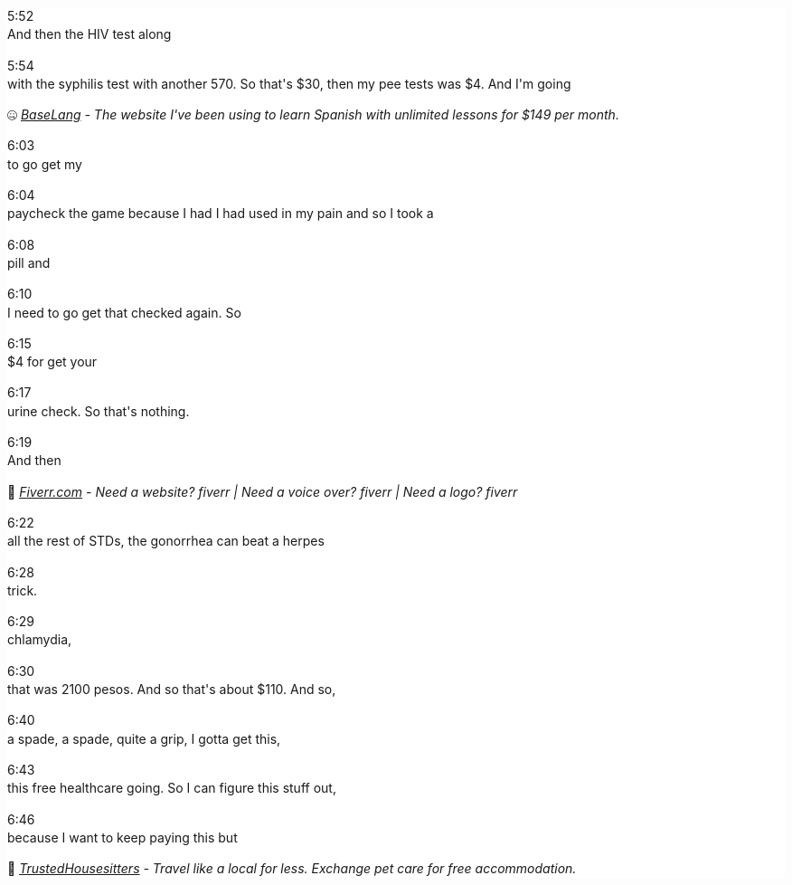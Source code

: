 5:52  
And then the HIV test along

5:54  
with the syphilis test with another 570. So that's $30, then my pee tests was $4. And I'm going

🤐 <i><a href="https://baselang.com/signup/?referral=me%40elyserobinson.com" target="_blank">BaseLang</a> - The website I've been using to learn Spanish with unlimited lessons for $149 per month.</i><br>

6:03  
to go get my

6:04  
paycheck the game because I had I had used in my pain and so I took a

6:08  
pill and

6:10  
I need to go get that checked again. So

6:15  
$4 for get your

6:17  
urine check. So that's nothing.

6:19  
And then

💎 <i><a href="https://www.awin1.com/awclick.php?gid=383744&mid=6288&awinaffid=323811&linkid=2587800&clickref=" target="_blank">Fiverr.com</a> - Need a website? fiverr | Need a voice over? fiverr | Need a logo? fiverr</i><br>

6:22  
all the rest of STDs, the gonorrhea can beat a herpes

6:28  
trick.

6:29  
chlamydia,

6:30  
that was 2100 pesos. And so that's about $110. And so,

6:40  
a spade, a spade, quite a grip, I gotta get this,

6:43  
this free healthcare going. So I can figure this stuff out,

6:46  
because I want to keep paying this but

📆 <i><a href="https://www.awin1.com/awclick.php?gid=379678&mid=5759&awinaffid=323811&linkid=2562126&clickref=" target="_blank">TrustedHousesitters</a> - Travel like a local for less. Exchange pet care for free accommodation.</i><br>
